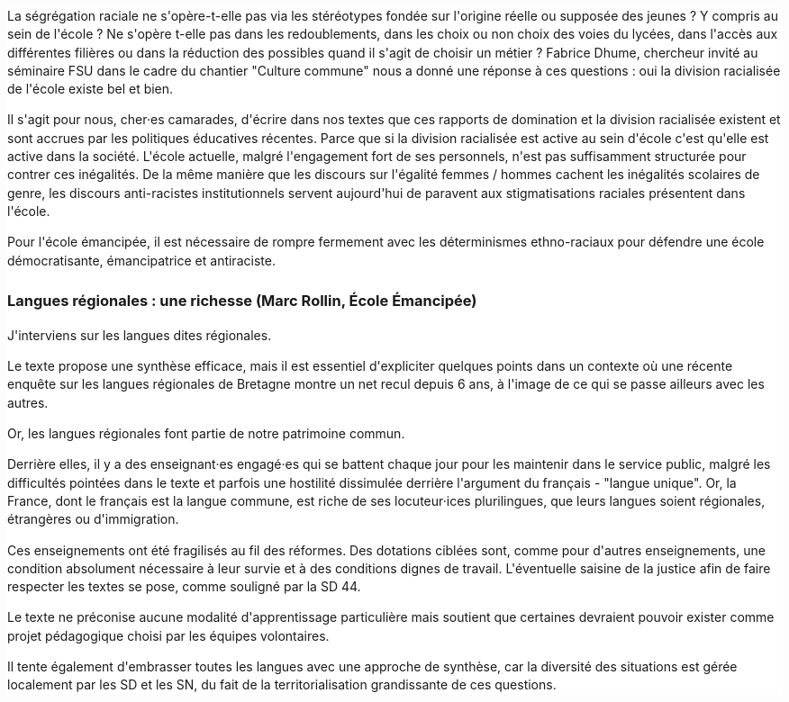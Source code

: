 La ségrégation raciale ne s'opère-t-elle pas via les stéréotypes fondée
sur l'origine réelle ou supposée des jeunes ? Y compris au sein de
l'école ? Ne s'opère t-elle pas dans les redoublements, dans les choix
ou non choix des voies du lycées, dans l'accès aux différentes filières
ou dans la réduction des possibles quand il s'agit de choisir un
métier ? Fabrice Dhume, chercheur invité au séminaire FSU dans le cadre
du chantier "Culture commune" nous a donné une réponse à ces
questions : oui la division racialisée de l'école existe bel et bien.

Il s'agit pour nous, cher·es camarades, d'écrire dans nos textes que ces
rapports de domination et la division racialisée existent et sont
accrues par les politiques éducatives récentes. Parce que si la division
racialisée est active au sein d'école c'est qu'elle est active dans la
société. L'école actuelle, malgré l'engagement fort de ses personnels,
n'est pas suffisamment structurée pour contrer ces inégalités. De la
même manière que les discours sur l'égalité femmes / hommes cachent les
inégalités scolaires de genre, les discours anti-racistes
institutionnels servent aujourd'hui de paravent aux stigmatisations
raciales présentent dans l'école.

Pour l'école émancipée, il est nécessaire de rompre fermement avec les
déterminismes ethno-raciaux pour défendre une école démocratisante,
émancipatrice et antiraciste.

### Langues régionales : une richesse (Marc Rollin, École Émancipée)

J'interviens sur les langues dites régionales.

Le texte propose une synthèse efficace, mais il est essentiel
d'expliciter quelques points dans un contexte où une récente enquête
sur les langues régionales de Bretagne montre un net recul depuis 6 ans,
à l'image de ce qui se passe ailleurs avec les autres.

Or, les langues régionales font partie de notre patrimoine commun.

Derrière elles, il y a des enseignant·es engagé·es qui se battent chaque
jour pour les maintenir dans le service public, malgré les difficultés
pointées dans le texte et parfois une hostilité dissimulée derrière
l'argument du français - "langue unique". Or, la France, dont le
français est la langue commune, est riche de ses locuteur·ices
plurilingues, que leurs langues soient régionales, étrangères ou
d'immigration.

Ces enseignements ont été fragilisés au fil des réformes. Des dotations
ciblées sont, comme pour d'autres enseignements, une condition
absolument nécessaire à leur survie et à des conditions dignes de
travail. L'éventuelle saisine de la justice afin de faire respecter les
textes se pose, comme souligné par la SD 44.

Le texte ne préconise aucune modalité d'apprentissage particulière mais
soutient que certaines devraient pouvoir exister comme projet
pédagogique choisi par les équipes volontaires.

Il tente également d'embrasser toutes les langues avec une approche de
synthèse, car la diversité des situations est gérée localement par les
SD et les SN, du fait de la territorialisation grandissante de ces
questions.
